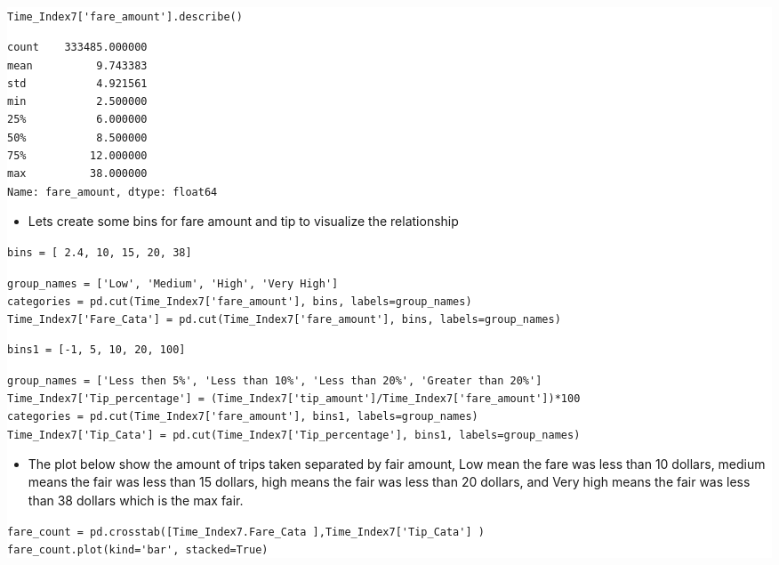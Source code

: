 


```
Time_Index7['fare_amount'].describe()
```




    count    333485.000000
    mean          9.743383
    std           4.921561
    min           2.500000
    25%           6.000000
    50%           8.500000
    75%          12.000000
    max          38.000000
    Name: fare_amount, dtype: float64



- Lets create some bins for fare amount and tip to visualize the relationship


```
bins = [ 2.4, 10, 15, 20, 38]
```


```
group_names = ['Low', 'Medium', 'High', 'Very High']
categories = pd.cut(Time_Index7['fare_amount'], bins, labels=group_names)
Time_Index7['Fare_Cata'] = pd.cut(Time_Index7['fare_amount'], bins, labels=group_names)

```


```
bins1 = [-1, 5, 10, 20, 100]
```


```
group_names = ['Less then 5%', 'Less than 10%', 'Less than 20%', 'Greater than 20%']
Time_Index7['Tip_percentage'] = (Time_Index7['tip_amount']/Time_Index7['fare_amount'])*100
categories = pd.cut(Time_Index7['fare_amount'], bins1, labels=group_names)
Time_Index7['Tip_Cata'] = pd.cut(Time_Index7['Tip_percentage'], bins1, labels=group_names)

```

- The plot below show the amount of trips taken separated by fair amount, Low mean the fare was less than 10 dollars, medium means the fair was less than 15 dollars, high means the fair was less than 20 dollars, and Very high means the fair was less than 38 dollars which is the max fair.


```
fare_count = pd.crosstab([Time_Index7.Fare_Cata ],Time_Index7['Tip_Cata'] )
fare_count.plot(kind='bar', stacked=True)

```


